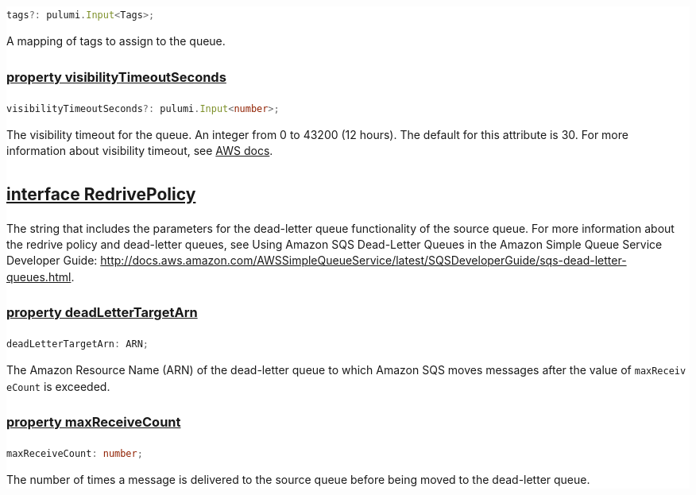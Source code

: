 ```typescript
tags?: pulumi.Input<Tags>;
```


A mapping of tags to assign to the queue.

<h3 class="pdoc-member-header">
<a class="pdoc-child-name" href="https://github.com/pulumi/pulumi-aws/blob/master/sdk/nodejs/sqs/queue.ts#L195">property visibilityTimeoutSeconds</a>
</h3>

```typescript
visibilityTimeoutSeconds?: pulumi.Input<number>;
```


The visibility timeout for the queue. An integer from 0 to 43200 (12 hours). The default for this attribute is 30. For more information about visibility timeout, see [AWS docs](https://docs.aws.amazon.com/AWSSimpleQueueService/latest/SQSDeveloperGuide/AboutVT.html).

<h2 class="pdoc-module-header" id="RedrivePolicy">
<a class="pdoc-member-name" href="https://github.com/pulumi/pulumi-aws/blob/master/sdk/nodejs/sqs/redrive.ts#L26">interface RedrivePolicy</a>
</h2>

The string that includes the parameters for the dead-letter queue functionality of the source queue. For more
information about the redrive policy and dead-letter queues, see Using Amazon SQS Dead-Letter Queues in the Amazon
Simple Queue Service Developer Guide:
http://docs.aws.amazon.com/AWSSimpleQueueService/latest/SQSDeveloperGuide/sqs-dead-letter-queues.html.

<h3 class="pdoc-member-header">
<a class="pdoc-child-name" href="https://github.com/pulumi/pulumi-aws/blob/master/sdk/nodejs/sqs/redrive.ts#L31">property deadLetterTargetArn</a>
</h3>

```typescript
deadLetterTargetArn: ARN;
```


The Amazon Resource Name (ARN) of the dead-letter queue to which Amazon SQS moves messages after the value of
`maxReceiveCount` is exceeded.

<h3 class="pdoc-member-header">
<a class="pdoc-child-name" href="https://github.com/pulumi/pulumi-aws/blob/master/sdk/nodejs/sqs/redrive.ts#L38">property maxReceiveCount</a>
</h3>

```typescript
maxReceiveCount: number;
```


The number of times a message is delivered to the source queue before being moved to the dead-letter queue.
